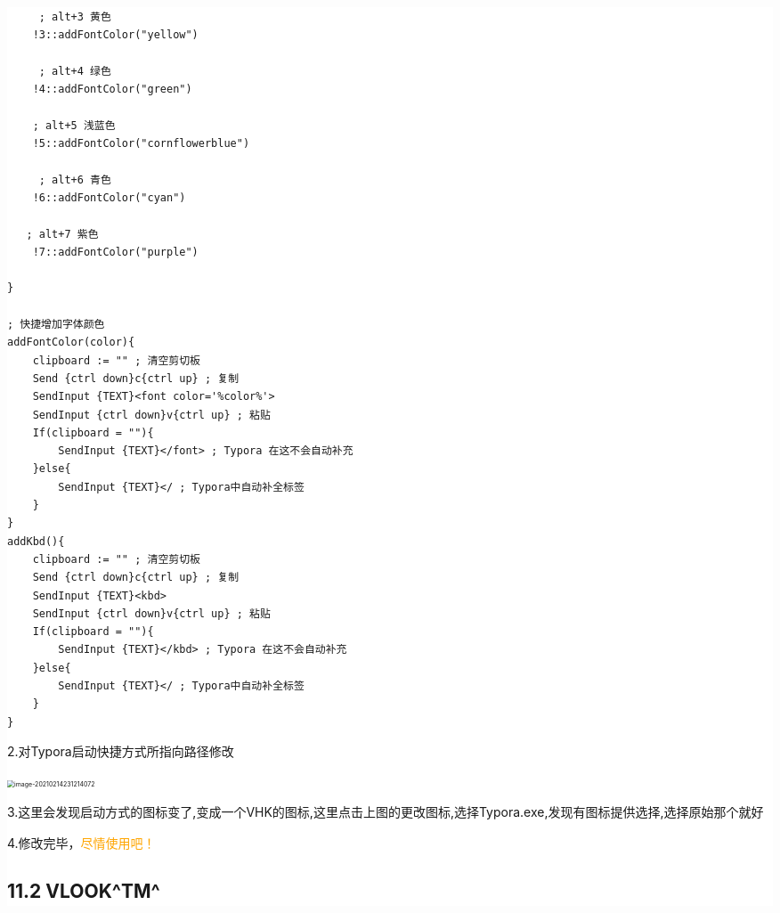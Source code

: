 ```
     ; alt+3 黄色
    !3::addFontColor("yellow")

     ; alt+4 绿色
    !4::addFontColor("green")

    ; alt+5 浅蓝色
    !5::addFontColor("cornflowerblue")

     ; alt+6 青色
    !6::addFontColor("cyan") 

   ; alt+7 紫色
    !7::addFontColor("purple")

}

; 快捷增加字体颜色
addFontColor(color){
    clipboard := "" ; 清空剪切板
    Send {ctrl down}c{ctrl up} ; 复制
    SendInput {TEXT}<font color='%color%'>
    SendInput {ctrl down}v{ctrl up} ; 粘贴
    If(clipboard = ""){
        SendInput {TEXT}</font> ; Typora 在这不会自动补充
    }else{
        SendInput {TEXT}</ ; Typora中自动补全标签
    }
}
addKbd(){
    clipboard := "" ; 清空剪切板
    Send {ctrl down}c{ctrl up} ; 复制
    SendInput {TEXT}<kbd>
    SendInput {ctrl down}v{ctrl up} ; 粘贴
    If(clipboard = ""){
        SendInput {TEXT}</kbd> ; Typora 在这不会自动补充
    }else{
        SendInput {TEXT}</ ; Typora中自动补全标签
    }
}
```

2.对Typora启动快捷方式所指向路径修改

<img src="../图片文件夹/image-20210214231214072.png" alt="image-20210214231214072" style="zoom:50%;" />

3.这里会发现启动方式的图标变了,变成一个VHK的图标,这里点击上图的更改图标,选择Typora.exe,发现有图标提供选择,选择原始那个就好

4.修改完毕，<font color='orange'>尽情使用吧！</font>

## 	11.2 VLOOK^TM^
